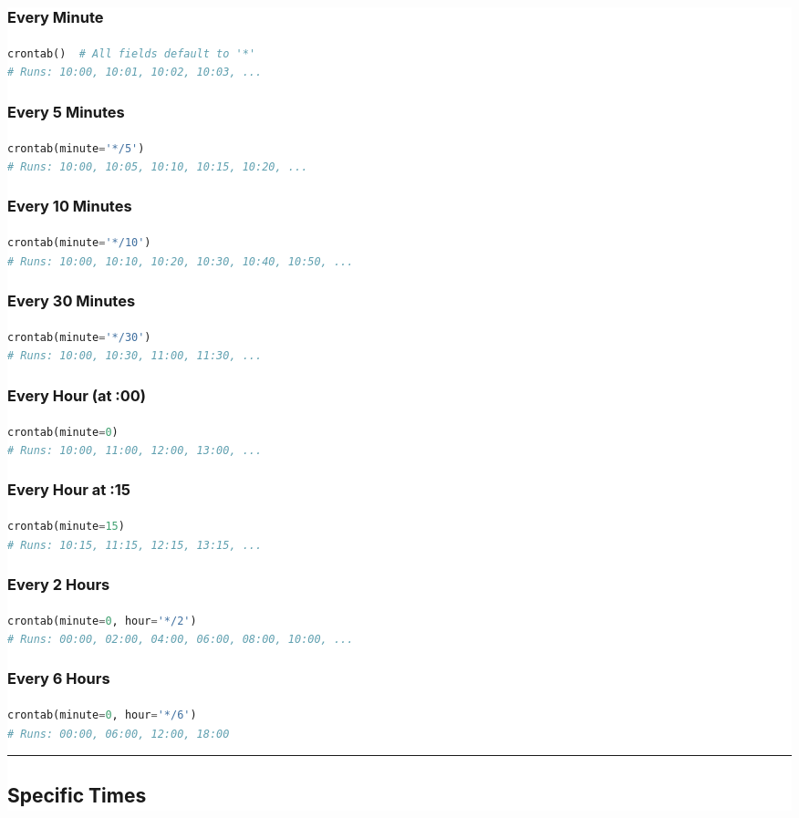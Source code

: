 ### Every Minute
```python
crontab()  # All fields default to '*'
# Runs: 10:00, 10:01, 10:02, 10:03, ...
```

### Every 5 Minutes
```python
crontab(minute='*/5')
# Runs: 10:00, 10:05, 10:10, 10:15, 10:20, ...
```

### Every 10 Minutes
```python
crontab(minute='*/10')
# Runs: 10:00, 10:10, 10:20, 10:30, 10:40, 10:50, ...
```

### Every 30 Minutes
```python
crontab(minute='*/30')
# Runs: 10:00, 10:30, 11:00, 11:30, ...
```

### Every Hour (at :00)
```python
crontab(minute=0)
# Runs: 10:00, 11:00, 12:00, 13:00, ...
```

### Every Hour at :15
```python
crontab(minute=15)
# Runs: 10:15, 11:15, 12:15, 13:15, ...
```

### Every 2 Hours
```python
crontab(minute=0, hour='*/2')
# Runs: 00:00, 02:00, 04:00, 06:00, 08:00, 10:00, ...
```

### Every 6 Hours
```python
crontab(minute=0, hour='*/6')
# Runs: 00:00, 06:00, 12:00, 18:00
```

---

## Specific Times
